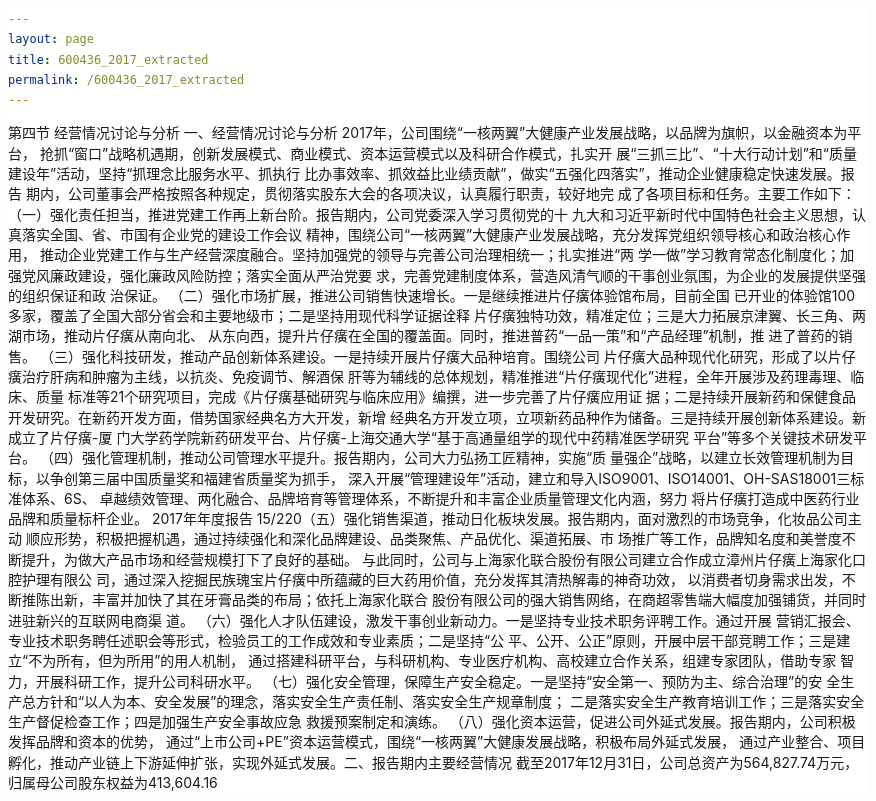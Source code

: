 ```yaml
---
layout: page
title: 600436_2017_extracted
permalink: /600436_2017_extracted
---
```


第四节
经营情况讨论与分析
一、经营情况讨论与分析
2017年，公司围绕“一核两翼”大健康产业发展战略，以品牌为旗帜，以金融资本为平台，
抢抓“窗口”战略机遇期，创新发展模式、商业模式、资本运营模式以及科研合作模式，扎实开
展“三抓三比”、“十大行动计划”和“质量建设年”活动，坚持“抓理念比服务水平、抓执行
比办事效率、抓效益比业绩贡献”，做实“五强化四落实”，推动企业健康稳定快速发展。报告
期内，公司董事会严格按照各种规定，贯彻落实股东大会的各项决议，认真履行职责，较好地完
成了各项目标和任务。主要工作如下：
（一）强化责任担当，推进党建工作再上新台阶。报告期内，公司党委深入学习贯彻党的十
九大和习近平新时代中国特色社会主义思想，认真落实全国、省、市国有企业党的建设工作会议
精神，围绕公司“一核两翼”大健康产业发展战略，充分发挥党组织领导核心和政治核心作用，
推动企业党建工作与生产经营深度融合。坚持加强党的领导与完善公司治理相统一；扎实推进“两
学一做”学习教育常态化制度化；加强党风廉政建设，强化廉政风险防控；落实全面从严治党要
求，完善党建制度体系，营造风清气顺的干事创业氛围，为企业的发展提供坚强的组织保证和政
治保证。
（二）强化市场扩展，推进公司销售快速增长。一是继续推进片仔癀体验馆布局，目前全国
已开业的体验馆100多家，覆盖了全国大部分省会和主要地级市；二是坚持用现代科学证据诠释
片仔癀独特功效，精准定位；三是大力拓展京津翼、长三角、两湖市场，推动片仔癀从南向北、
从东向西，提升片仔癀在全国的覆盖面。同时，推进普药“一品一策”和“产品经理”机制，推
进了普药的销售。
（三）强化科技研发，推动产品创新体系建设。一是持续开展片仔癀大品种培育。围绕公司
片仔癀大品种现代化研究，形成了以片仔癀治疗肝病和肿瘤为主线，以抗炎、免疫调节、解酒保
肝等为辅线的总体规划，精准推进“片仔癀现代化”进程，全年开展涉及药理毒理、临床、质量
标准等21个研究项目，完成《片仔癀基础研究与临床应用》编撰，进一步完善了片仔癀应用证
据；二是持续开展新药和保健食品开发研究。在新药开发方面，借势国家经典名方大开发，新增
经典名方开发立项，立项新药品种作为储备。三是持续开展创新体系建设。新成立了片仔癀-厦
门大学药学院新药研发平台、片仔癀-上海交通大学“基于高通量组学的现代中药精准医学研究
平台”等多个关键技术研发平台。
（四）强化管理机制，推动公司管理水平提升。报告期内，公司大力弘扬工匠精神，实施“质
量强企”战略，以建立长效管理机制为目标，以争创第三届中国质量奖和福建省质量奖为抓手，
深入开展“管理建设年”活动，建立和导入ISO9001、ISO14001、OH-SAS18001三标准体系、6S、
卓越绩效管理、两化融合、品牌培育等管理体系，不断提升和丰富企业质量管理文化内涵，努力
将片仔癀打造成中医药行业品牌和质量标杆企业。
2017年年度报告
15/220（五）强化销售渠道，推动日化板块发展。报告期内，面对激烈的市场竞争，化妆品公司主动
顺应形势，积极把握机遇，通过持续强化和深化品牌建设、品类聚焦、产品优化、渠道拓展、市
场推广等工作，品牌知名度和美誉度不断提升，为做大产品市场和经营规模打下了良好的基础。
与此同时，公司与上海家化联合股份有限公司建立合作成立漳州片仔癀上海家化口腔护理有限公
司，通过深入挖掘民族瑰宝片仔癀中所蕴藏的巨大药用价值，充分发挥其清热解毒的神奇功效，
以消费者切身需求出发，不断推陈出新，丰富并加快了其在牙膏品类的布局；依托上海家化联合
股份有限公司的强大销售网络，在商超零售端大幅度加强铺货，并同时进驻新兴的互联网电商渠
道。
（六）强化人才队伍建设，激发干事创业新动力。一是坚持专业技术职务评聘工作。通过开展
营销汇报会、专业技术职务聘任述职会等形式，检验员工的工作成效和专业素质；二是坚持“公
平、公开、公正”原则，开展中层干部竞聘工作；三是建立“不为所有，但为所用”的用人机制，
通过搭建科研平台，与科研机构、专业医疗机构、高校建立合作关系，组建专家团队，借助专家
智力，开展科研工作，提升公司科研水平。
（七）强化安全管理，保障生产安全稳定。一是坚持“安全第一、预防为主、综合治理”的安
全生产总方针和“以人为本、安全发展”的理念，落实安全生产责任制、落实安全生产规章制度；
二是落实安全生产教育培训工作；三是落实安全生产督促检查工作；四是加强生产安全事故应急
救援预案制定和演练。
（八）强化资本运营，促进公司外延式发展。报告期内，公司积极发挥品牌和资本的优势，
通过“上市公司+PE”资本运营模式，围绕“一核两翼”大健康发展战略，积极布局外延式发展，
通过产业整合、项目孵化，推动产业链上下游延伸扩张，实现外延式发展。二、报告期内主要经营情况
截至2017年12月31日，公司总资产为564,827.74万元，归属母公司股东权益为413,604.16